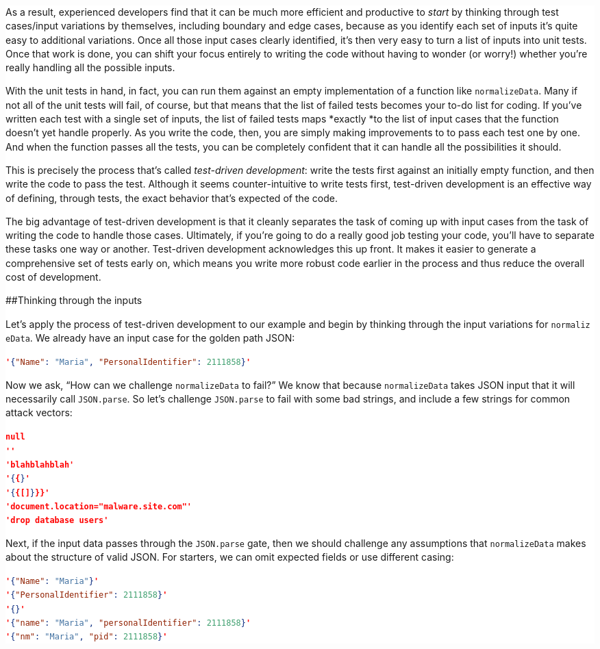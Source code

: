 As a result, experienced developers find that it can be much more efficient and productive to *start* by thinking through test cases/input variations by themselves, including boundary and edge cases, because as you identify each set of inputs it’s quite easy to additional variations. Once all those input cases clearly identified, it’s then very easy to turn a list of inputs into unit tests. Once that work is done, you can shift your focus entirely to writing the code without having to wonder (or worry!) whether you’re really handling all the possible inputs.

With the unit tests in hand, in fact, you can run them against an empty implementation of a function like ```normalizeData```. Many if not all of the unit tests will fail, of course, but that means that the list of failed tests becomes your to-do list for coding. If you’ve written each test with a single set of inputs, the list of failed tests maps *exactly *to the list of input cases that the function doesn’t yet handle properly. As you write the code, then, you are simply making improvements to to pass each test one by one. And when the function passes all the tests, you can be completely confident that it can handle all the possibilities it should.

This is precisely the process that’s called *test-driven development*: write the tests first against an initially empty function, and then write the code to pass the test. Although it seems counter-intuitive to write tests first, test-driven development is an effective way of defining, through tests, the exact behavior that’s expected of the code.

The big advantage of test-driven development is that it cleanly separates the task of coming up with input cases from the task of writing the code to handle those cases. Ultimately, if you’re going to do a really good job testing your code, you’ll have to separate these tasks one way or another. Test-driven development acknowledges this up front. It makes it easier to generate a comprehensive set of tests early on, which means you write more robust code earlier in the process and thus reduce the overall cost of development.

##Thinking through the inputs

Let’s apply the process of test-driven development to our example and begin by thinking through the input variations for ```normalizeData```. We already have an input case for the golden path JSON:

```json
'{"Name": "Maria", "PersonalIdentifier": 2111858}'
```

Now we ask, “How can we challenge ```normalizeData``` to fail?” We know that because ```normalizeData``` takes JSON input that it will necessarily call ```JSON.parse```. So let’s challenge ```JSON.parse``` to fail with some bad strings, and include a few strings for common attack vectors:

```json
null
''
'blahblahblah'
'{{}'
'{{[]}}}'
'document.location="malware.site.com"'
'drop database users'
```

Next, if the input data passes through the ```JSON.parse``` gate, then we should challenge any assumptions that ```normalizeData``` makes about the structure of valid JSON. For starters, we can omit expected fields or use different casing:

```json
'{"Name": "Maria"}'
'{"PersonalIdentifier": 2111858}'
'{}'
'{"name": "Maria", "personalIdentifier": 2111858}'
'{"nm": "Maria", "pid": 2111858}'
```
